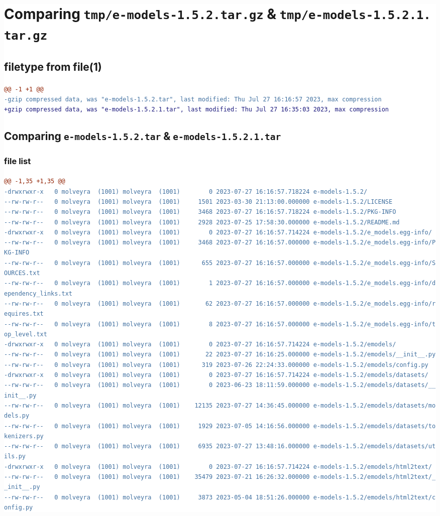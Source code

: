 # Comparing `tmp/e-models-1.5.2.tar.gz` & `tmp/e-models-1.5.2.1.tar.gz`

## filetype from file(1)

```diff
@@ -1 +1 @@
-gzip compressed data, was "e-models-1.5.2.tar", last modified: Thu Jul 27 16:16:57 2023, max compression
+gzip compressed data, was "e-models-1.5.2.1.tar", last modified: Thu Jul 27 16:35:03 2023, max compression
```

## Comparing `e-models-1.5.2.tar` & `e-models-1.5.2.1.tar`

### file list

```diff
@@ -1,35 +1,35 @@
-drwxrwxr-x   0 molveyra  (1001) molveyra  (1001)        0 2023-07-27 16:16:57.718224 e-models-1.5.2/
--rw-rw-r--   0 molveyra  (1001) molveyra  (1001)     1501 2023-03-30 21:13:00.000000 e-models-1.5.2/LICENSE
--rw-rw-r--   0 molveyra  (1001) molveyra  (1001)     3468 2023-07-27 16:16:57.718224 e-models-1.5.2/PKG-INFO
--rw-rw-r--   0 molveyra  (1001) molveyra  (1001)     2928 2023-07-25 17:58:30.000000 e-models-1.5.2/README.md
-drwxrwxr-x   0 molveyra  (1001) molveyra  (1001)        0 2023-07-27 16:16:57.714224 e-models-1.5.2/e_models.egg-info/
--rw-rw-r--   0 molveyra  (1001) molveyra  (1001)     3468 2023-07-27 16:16:57.000000 e-models-1.5.2/e_models.egg-info/PKG-INFO
--rw-rw-r--   0 molveyra  (1001) molveyra  (1001)      655 2023-07-27 16:16:57.000000 e-models-1.5.2/e_models.egg-info/SOURCES.txt
--rw-rw-r--   0 molveyra  (1001) molveyra  (1001)        1 2023-07-27 16:16:57.000000 e-models-1.5.2/e_models.egg-info/dependency_links.txt
--rw-rw-r--   0 molveyra  (1001) molveyra  (1001)       62 2023-07-27 16:16:57.000000 e-models-1.5.2/e_models.egg-info/requires.txt
--rw-rw-r--   0 molveyra  (1001) molveyra  (1001)        8 2023-07-27 16:16:57.000000 e-models-1.5.2/e_models.egg-info/top_level.txt
-drwxrwxr-x   0 molveyra  (1001) molveyra  (1001)        0 2023-07-27 16:16:57.714224 e-models-1.5.2/emodels/
--rw-rw-r--   0 molveyra  (1001) molveyra  (1001)       22 2023-07-27 16:16:25.000000 e-models-1.5.2/emodels/__init__.py
--rw-rw-r--   0 molveyra  (1001) molveyra  (1001)      319 2023-07-26 22:24:33.000000 e-models-1.5.2/emodels/config.py
-drwxrwxr-x   0 molveyra  (1001) molveyra  (1001)        0 2023-07-27 16:16:57.714224 e-models-1.5.2/emodels/datasets/
--rw-rw-r--   0 molveyra  (1001) molveyra  (1001)        0 2023-06-23 18:11:59.000000 e-models-1.5.2/emodels/datasets/__init__.py
--rw-rw-r--   0 molveyra  (1001) molveyra  (1001)    12135 2023-07-27 14:36:45.000000 e-models-1.5.2/emodels/datasets/models.py
--rw-rw-r--   0 molveyra  (1001) molveyra  (1001)     1929 2023-07-05 14:16:56.000000 e-models-1.5.2/emodels/datasets/tokenizers.py
--rw-rw-r--   0 molveyra  (1001) molveyra  (1001)     6935 2023-07-27 13:48:16.000000 e-models-1.5.2/emodels/datasets/utils.py
-drwxrwxr-x   0 molveyra  (1001) molveyra  (1001)        0 2023-07-27 16:16:57.714224 e-models-1.5.2/emodels/html2text/
--rw-rw-r--   0 molveyra  (1001) molveyra  (1001)    35479 2023-07-21 16:26:32.000000 e-models-1.5.2/emodels/html2text/__init__.py
--rw-rw-r--   0 molveyra  (1001) molveyra  (1001)     3873 2023-05-04 18:51:26.000000 e-models-1.5.2/emodels/html2text/config.py
```